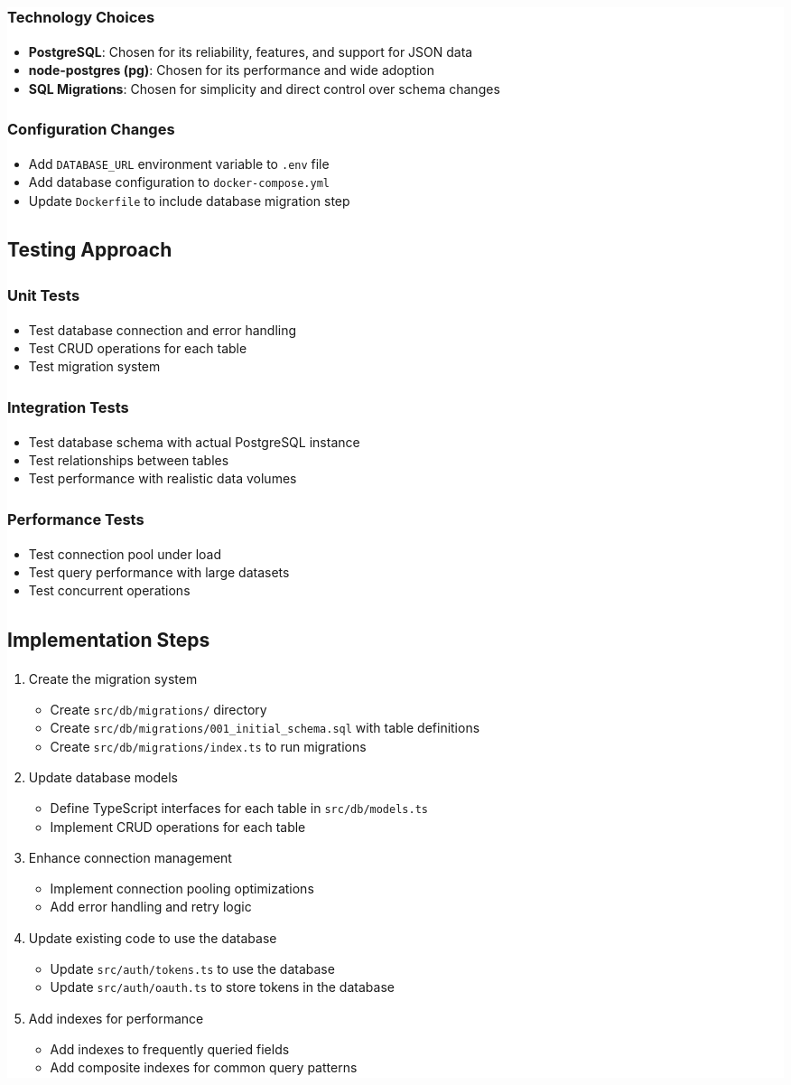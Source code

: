 ### Technology Choices

- **PostgreSQL**: Chosen for its reliability, features, and support for JSON data
- **node-postgres (pg)**: Chosen for its performance and wide adoption
- **SQL Migrations**: Chosen for simplicity and direct control over schema changes

### Configuration Changes

- Add `DATABASE_URL` environment variable to `.env` file
- Add database configuration to `docker-compose.yml`
- Update `Dockerfile` to include database migration step

## Testing Approach

### Unit Tests

- Test database connection and error handling
- Test CRUD operations for each table
- Test migration system

### Integration Tests

- Test database schema with actual PostgreSQL instance
- Test relationships between tables
- Test performance with realistic data volumes

### Performance Tests

- Test connection pool under load
- Test query performance with large datasets
- Test concurrent operations

## Implementation Steps

1. Create the migration system
   - Create `src/db/migrations/` directory
   - Create `src/db/migrations/001_initial_schema.sql` with table definitions
   - Create `src/db/migrations/index.ts` to run migrations

2. Update database models
   - Define TypeScript interfaces for each table in `src/db/models.ts`
   - Implement CRUD operations for each table

3. Enhance connection management
   - Implement connection pooling optimizations
   - Add error handling and retry logic

4. Update existing code to use the database
   - Update `src/auth/tokens.ts` to use the database
   - Update `src/auth/oauth.ts` to store tokens in the database

5. Add indexes for performance
   - Add indexes to frequently queried fields
   - Add composite indexes for common query patterns
